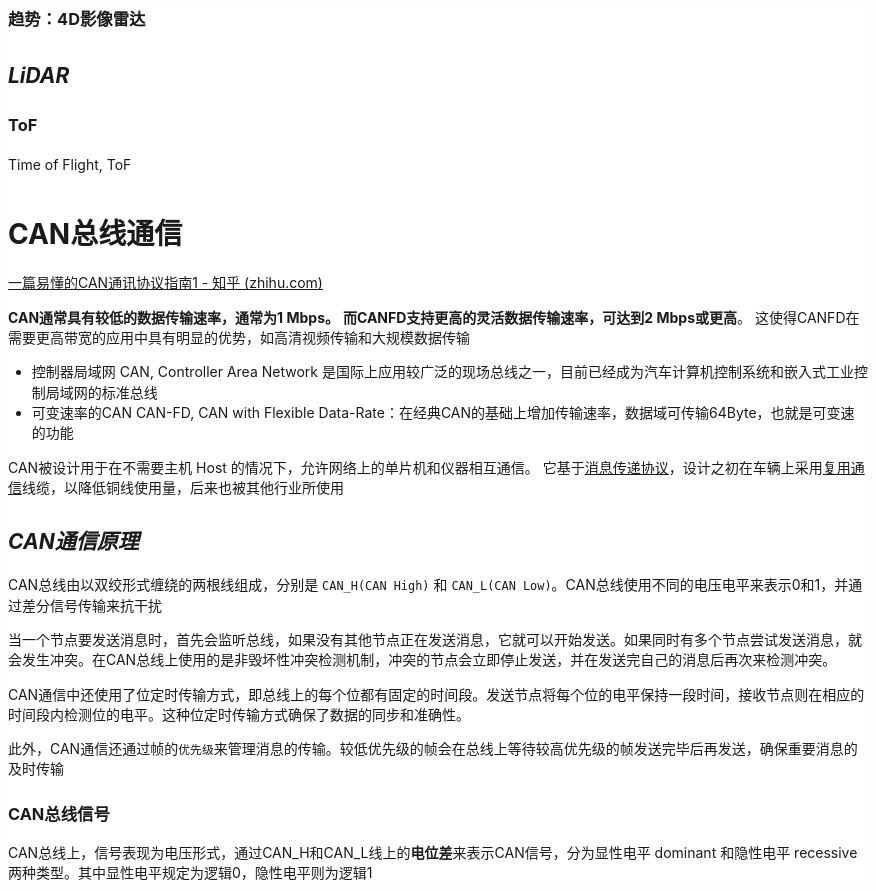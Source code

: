 ### 趋势：4D影像雷达

## *LiDAR*

### ToF

Time of Flight, ToF

# CAN总线通信

[一篇易懂的CAN通讯协议指南1 - 知乎 (zhihu.com)](https://zhuanlan.zhihu.com/p/162708070)

**CAN通常具有较低的数据传输速率，通常为1 Mbps。** **而CANFD支持更高的灵活数据传输速率，可达到2 Mbps或更高**。 这使得CANFD在需要更高带宽的应用中具有明显的优势，如高清视频传输和大规模数据传输

* 控制器局域网 CAN, Controller Area Network 是国际上应用较广泛的现场总线之一，目前已经成为汽车计算机控制系统和嵌入式工业控制局域网的标准总线
* 可变速率的CAN CAN-FD, CAN with Flexible Data-Rate：在经典CAN的基础上增加传输速率，数据域可传输64Byte，也就是可变速的功能

CAN被设计用于在不需要主机 Host 的情况下，允许网络上的单片机和仪器相互通信。 它基于[消息传递协议](https://zh.wikipedia.org/wiki/訊息傳遞_(軟體))，设计之初在车辆上采用[复用通信](https://zh.wikipedia.org/wiki/多路复用)线缆，以降低铜线使用量，后来也被其他行业所使用

## *CAN通信原理*

CAN总线由以双绞形式缠绕的两根线组成，分别是 `CAN_H(CAN High)` 和 `CAN_L(CAN Low)`。CAN总线使用不同的电压电平来表示0和1，并通过差分信号传输来抗干扰

当一个节点要发送消息时，首先会监听总线，如果没有其他节点正在发送消息，它就可以开始发送。如果同时有多个节点尝试发送消息，就会发生冲突。在CAN总线上使用的是非毁坏性冲突检测机制，冲突的节点会立即停止发送，并在发送完自己的消息后再次来检测冲突。

CAN通信中还使用了位定时传输方式，即总线上的每个位都有固定的时间段。发送节点将每个位的电平保持一段时间，接收节点则在相应的时间段内检测位的电平。这种位定时传输方式确保了数据的同步和准确性。

此外，CAN通信还通过帧的`优先级`来管理消息的传输。较低优先级的帧会在总线上等待较高优先级的帧发送完毕后再发送，确保重要消息的及时传输

### CAN总线信号

CAN总线上，信号表现为电压形式，通过CAN_H和CAN_L线上的**电位差**来表示CAN信号，分为显性电平 dominant 和隐性电平 recessive 两种类型。其中显性电平规定为逻辑0，隐性电平则为逻辑1
